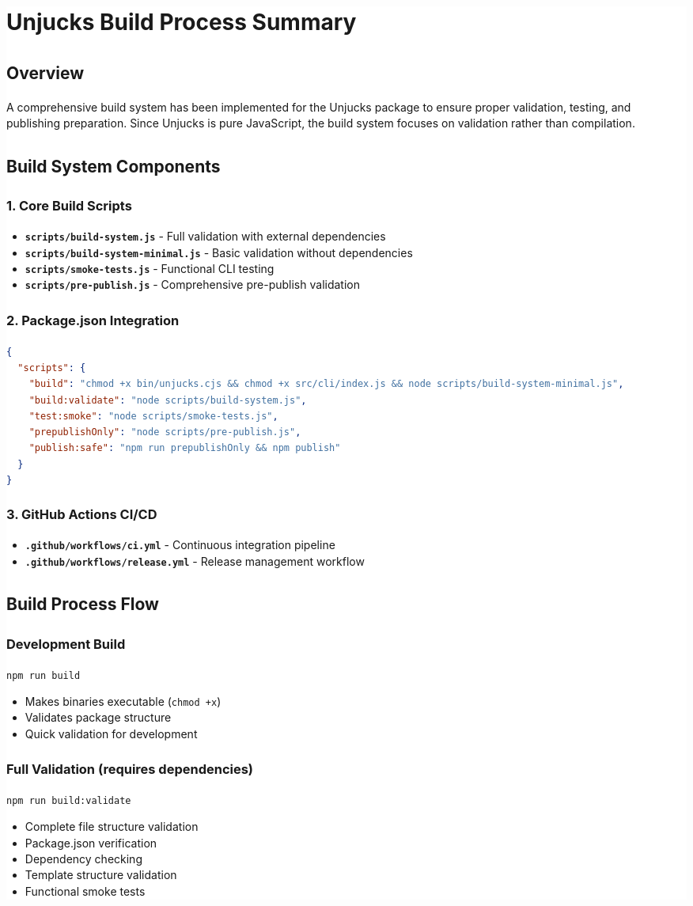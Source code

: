# Unjucks Build Process Summary

## Overview

A comprehensive build system has been implemented for the Unjucks package to ensure proper validation, testing, and publishing preparation. Since Unjucks is pure JavaScript, the build system focuses on validation rather than compilation.

## Build System Components

### 1. Core Build Scripts

- **`scripts/build-system.js`** - Full validation with external dependencies
- **`scripts/build-system-minimal.js`** - Basic validation without dependencies  
- **`scripts/smoke-tests.js`** - Functional CLI testing
- **`scripts/pre-publish.js`** - Comprehensive pre-publish validation

### 2. Package.json Integration

```json
{
  "scripts": {
    "build": "chmod +x bin/unjucks.cjs && chmod +x src/cli/index.js && node scripts/build-system-minimal.js",
    "build:validate": "node scripts/build-system.js",
    "test:smoke": "node scripts/smoke-tests.js",
    "prepublishOnly": "node scripts/pre-publish.js",
    "publish:safe": "npm run prepublishOnly && npm publish"
  }
}
```

### 3. GitHub Actions CI/CD

- **`.github/workflows/ci.yml`** - Continuous integration pipeline
- **`.github/workflows/release.yml`** - Release management workflow

## Build Process Flow

### Development Build
```bash
npm run build
```
- Makes binaries executable (`chmod +x`)
- Validates package structure
- Quick validation for development

### Full Validation (requires dependencies)
```bash
npm run build:validate  
```
- Complete file structure validation
- Package.json verification
- Dependency checking
- Template structure validation
- Functional smoke tests
